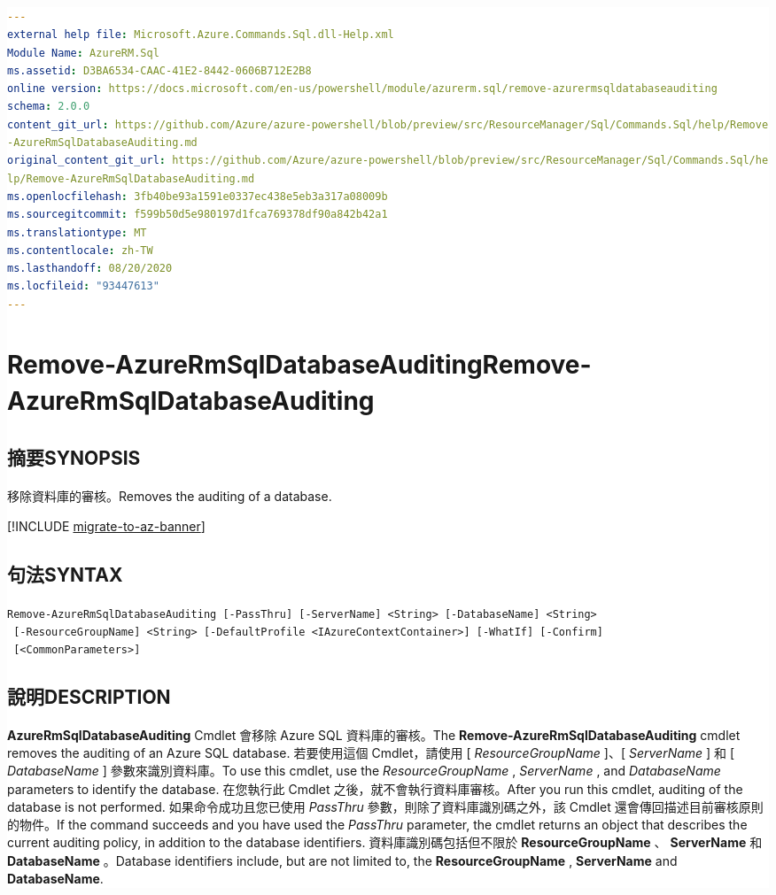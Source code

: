 ```yaml
---
external help file: Microsoft.Azure.Commands.Sql.dll-Help.xml
Module Name: AzureRM.Sql
ms.assetid: D3BA6534-CAAC-41E2-8442-0606B712E2B8
online version: https://docs.microsoft.com/en-us/powershell/module/azurerm.sql/remove-azurermsqldatabaseauditing
schema: 2.0.0
content_git_url: https://github.com/Azure/azure-powershell/blob/preview/src/ResourceManager/Sql/Commands.Sql/help/Remove-AzureRmSqlDatabaseAuditing.md
original_content_git_url: https://github.com/Azure/azure-powershell/blob/preview/src/ResourceManager/Sql/Commands.Sql/help/Remove-AzureRmSqlDatabaseAuditing.md
ms.openlocfilehash: 3fb40be93a1591e0337ec438e5eb3a317a08009b
ms.sourcegitcommit: f599b50d5e980197d1fca769378df90a842b42a1
ms.translationtype: MT
ms.contentlocale: zh-TW
ms.lasthandoff: 08/20/2020
ms.locfileid: "93447613"
---
```

# <span data-ttu-id="ca3c9-101">Remove-AzureRmSqlDatabaseAuditing</span><span class="sxs-lookup"><span data-stu-id="ca3c9-101">Remove-AzureRmSqlDatabaseAuditing</span></span>

## <span data-ttu-id="ca3c9-102">摘要</span><span class="sxs-lookup"><span data-stu-id="ca3c9-102">SYNOPSIS</span></span>
<span data-ttu-id="ca3c9-103">移除資料庫的審核。</span><span class="sxs-lookup"><span data-stu-id="ca3c9-103">Removes the auditing of a database.</span></span>

[!INCLUDE [migrate-to-az-banner](../../includes/migrate-to-az-banner.md)]

## <span data-ttu-id="ca3c9-104">句法</span><span class="sxs-lookup"><span data-stu-id="ca3c9-104">SYNTAX</span></span>

```
Remove-AzureRmSqlDatabaseAuditing [-PassThru] [-ServerName] <String> [-DatabaseName] <String>
 [-ResourceGroupName] <String> [-DefaultProfile <IAzureContextContainer>] [-WhatIf] [-Confirm]
 [<CommonParameters>]
```

## <span data-ttu-id="ca3c9-105">說明</span><span class="sxs-lookup"><span data-stu-id="ca3c9-105">DESCRIPTION</span></span>
<span data-ttu-id="ca3c9-106">**AzureRmSqlDatabaseAuditing** Cmdlet 會移除 Azure SQL 資料庫的審核。</span><span class="sxs-lookup"><span data-stu-id="ca3c9-106">The **Remove-AzureRmSqlDatabaseAuditing** cmdlet removes the auditing of an Azure SQL database.</span></span>
<span data-ttu-id="ca3c9-107">若要使用這個 Cmdlet，請使用 [ *ResourceGroupName* ]、[ *ServerName* ] 和 [ *DatabaseName* ] 參數來識別資料庫。</span><span class="sxs-lookup"><span data-stu-id="ca3c9-107">To use this cmdlet, use the *ResourceGroupName* , *ServerName* , and *DatabaseName* parameters to identify the database.</span></span>
<span data-ttu-id="ca3c9-108">在您執行此 Cmdlet 之後，就不會執行資料庫審核。</span><span class="sxs-lookup"><span data-stu-id="ca3c9-108">After you run this cmdlet, auditing of the database is not performed.</span></span>
<span data-ttu-id="ca3c9-109">如果命令成功且您已使用 *PassThru* 參數，則除了資料庫識別碼之外，該 Cmdlet 還會傳回描述目前審核原則的物件。</span><span class="sxs-lookup"><span data-stu-id="ca3c9-109">If the command succeeds and you have used the *PassThru* parameter, the cmdlet returns an object that describes the current auditing policy, in addition to the database identifiers.</span></span>
<span data-ttu-id="ca3c9-110">資料庫識別碼包括但不限於 **ResourceGroupName** 、 **ServerName** 和 **DatabaseName** 。</span><span class="sxs-lookup"><span data-stu-id="ca3c9-110">Database identifiers include, but are not limited to, the **ResourceGroupName** , **ServerName** and **DatabaseName**.</span></span>
